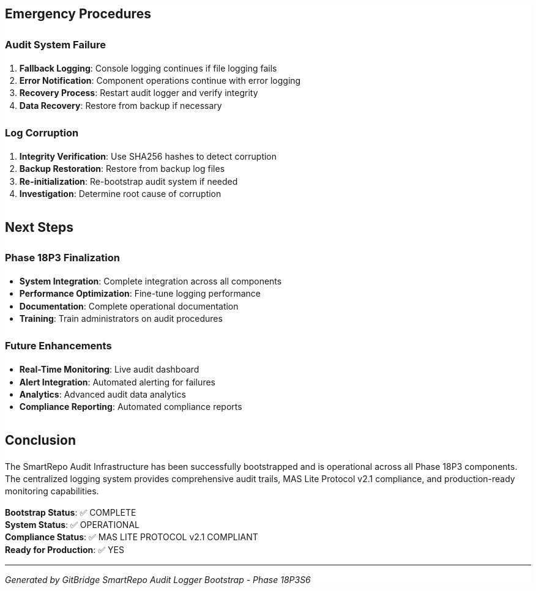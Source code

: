 ## Emergency Procedures

### Audit System Failure
1. **Fallback Logging**: Console logging continues if file logging fails
2. **Error Notification**: Component operations continue with error logging
3. **Recovery Process**: Restart audit logger and verify integrity
4. **Data Recovery**: Restore from backup if necessary

### Log Corruption
1. **Integrity Verification**: Use SHA256 hashes to detect corruption
2. **Backup Restoration**: Restore from backup log files
3. **Re-initialization**: Re-bootstrap audit system if needed
4. **Investigation**: Determine root cause of corruption

## Next Steps

### Phase 18P3 Finalization
- **System Integration**: Complete integration across all components
- **Performance Optimization**: Fine-tune logging performance
- **Documentation**: Complete operational documentation
- **Training**: Train administrators on audit procedures

### Future Enhancements
- **Real-Time Monitoring**: Live audit dashboard
- **Alert Integration**: Automated alerting for failures
- **Analytics**: Advanced audit data analytics
- **Compliance Reporting**: Automated compliance reports

## Conclusion

The SmartRepo Audit Infrastructure has been successfully bootstrapped and is operational across all Phase 18P3 components. The centralized logging system provides comprehensive audit trails, MAS Lite Protocol v2.1 compliance, and production-ready monitoring capabilities.

**Bootstrap Status**: ✅ COMPLETE  
**System Status**: ✅ OPERATIONAL  
**Compliance Status**: ✅ MAS LITE PROTOCOL v2.1 COMPLIANT  
**Ready for Production**: ✅ YES  

---
*Generated by GitBridge SmartRepo Audit Logger Bootstrap - Phase 18P3S6* 
